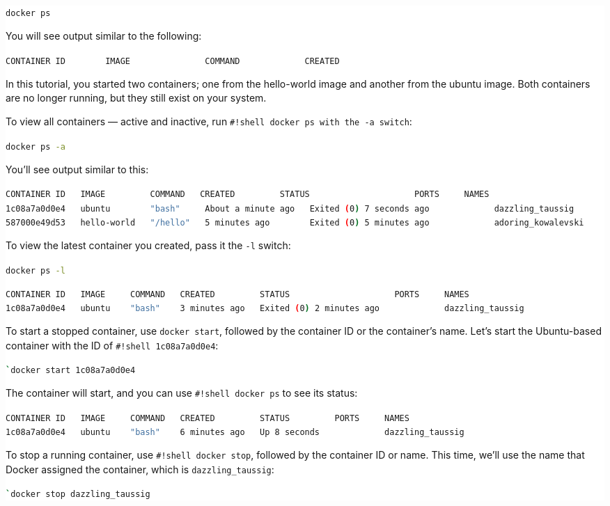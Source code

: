 ``` sh
docker ps
```

You will see output similar to the following:

``` sh "Output"
CONTAINER ID        IMAGE               COMMAND             CREATED
```

In this tutorial, you started two containers; one from the hello-world image and another from the ubuntu image. Both containers are no longer running, but they still exist on your system.

To view all containers — active and inactive, run `#!shell docker ps with the -a switch`:

``` sh
docker ps -a
```

You’ll see output similar to this:

``` sh "Output"
CONTAINER ID   IMAGE         COMMAND   CREATED         STATUS                     PORTS     NAMES
1c08a7a0d0e4   ubuntu        "bash"     About a minute ago   Exited (0) 7 seconds ago             dazzling_taussig
587000e49d53   hello-world   "/hello"   5 minutes ago        Exited (0) 5 minutes ago             adoring_kowalevski
```

To view the latest container you created, pass it the `-l` switch:

``` sh
docker ps -l
```

``` sh "Output"
CONTAINER ID   IMAGE     COMMAND   CREATED         STATUS                     PORTS     NAMES
1c08a7a0d0e4   ubuntu    "bash"    3 minutes ago   Exited (0) 2 minutes ago             dazzling_taussig
```

To start a stopped container, use `docker start`, followed by the container ID or the container’s name. Let’s start the Ubuntu-based container with the ID of `#!shell 1c08a7a0d0e4`:

``` sh
`docker start 1c08a7a0d0e4
```

The container will start, and you can use `#!shell docker ps` to see its status:

``` sh "Output"
CONTAINER ID   IMAGE     COMMAND   CREATED         STATUS         PORTS     NAMES
1c08a7a0d0e4   ubuntu    "bash"    6 minutes ago   Up 8 seconds             dazzling_taussig
```

To stop a running container, use `#!shell docker stop`, followed by the container ID or name. This time, we’ll use the name that Docker assigned the container, which is `dazzling_taussig`:

``` sh
`docker stop dazzling_taussig
```
